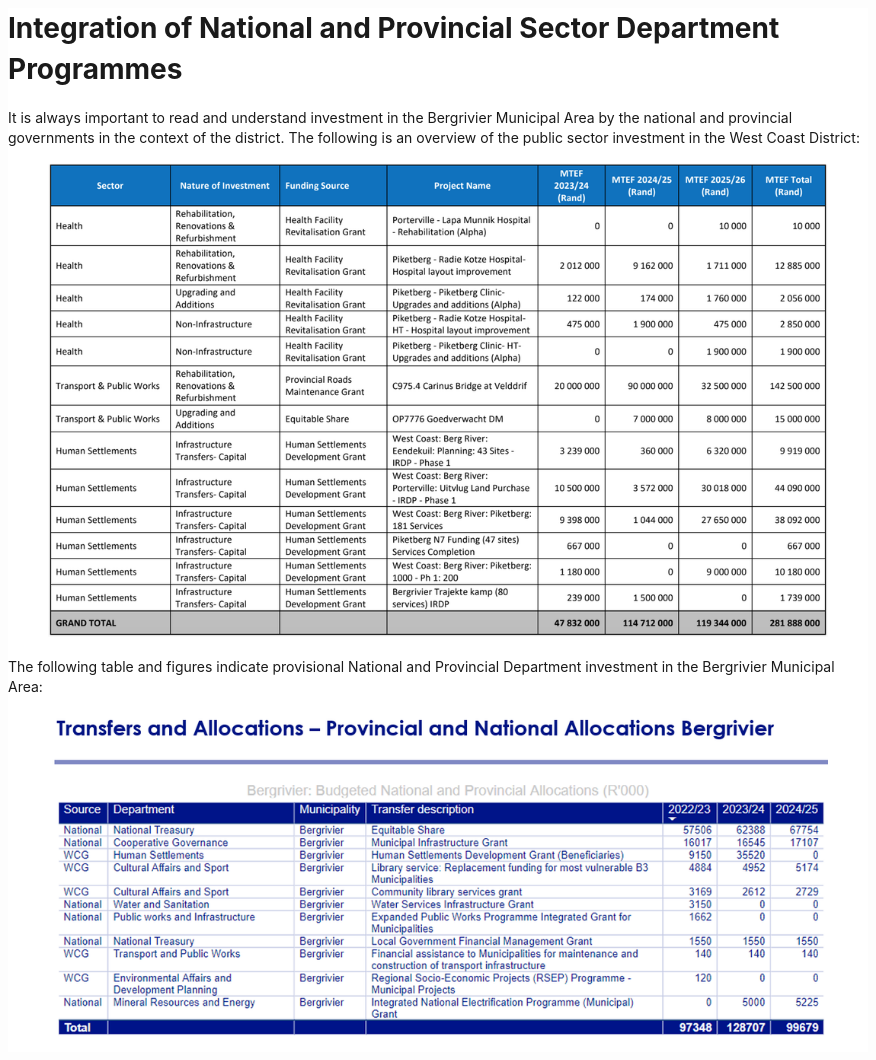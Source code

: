 # Integration of National and Provincial Sector Department Programmes

It is always important to read and understand investment in the Bergrivier Municipal Area by the national and provincial governments in the context of the district. The following is an overview of the public sector investment in the West Coast District:

<figure><img src="../.gitbook/assets/Screen Shot 2023-04-21 at 4.31.28 PM.png" alt=""><figcaption></figcaption></figure>

The following table and figures indicate provisional National and Provincial Department investment in the Bergrivier Municipal Area:

<figure><img src="../.gitbook/assets/-056-049.png" alt=""><figcaption></figcaption></figure>
